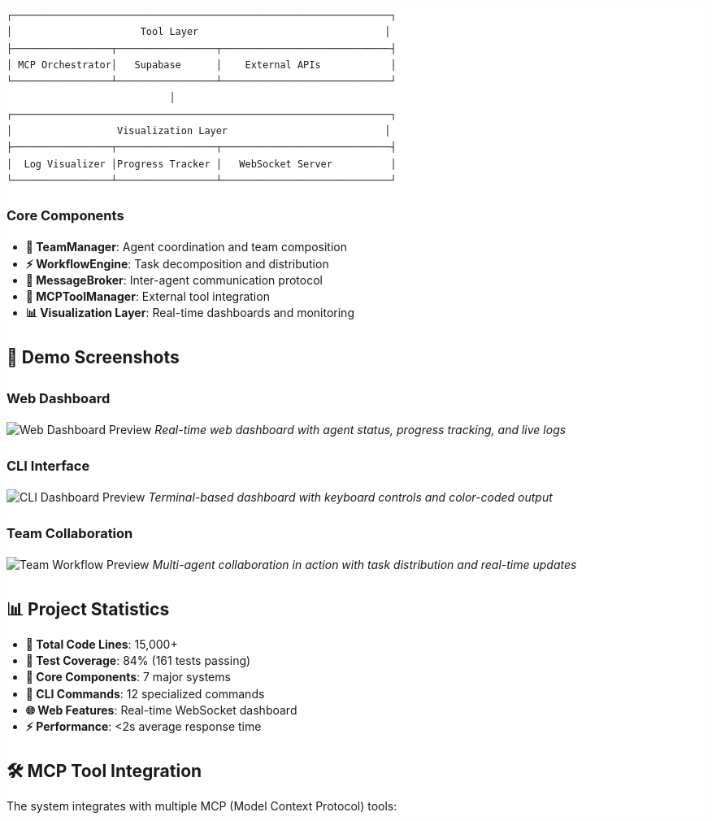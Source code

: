 ```
┌─────────────────────────────────────────────────────────────────┐
│                      Tool Layer                                │
├─────────────────┬─────────────────┬─────────────────────────────┤
│ MCP Orchestrator│   Supabase      │    External APIs            │
└─────────────────┴─────────────────┴─────────────────────────────┘
                            │
┌─────────────────────────────────────────────────────────────────┐
│                  Visualization Layer                           │
├─────────────────┬─────────────────┬─────────────────────────────┤
│  Log Visualizer │Progress Tracker │   WebSocket Server          │
└─────────────────┴─────────────────┴─────────────────────────────┘
```

### Core Components
- **🧠 TeamManager**: Agent coordination and team composition
- **⚡ WorkflowEngine**: Task decomposition and distribution
- **📡 MessageBroker**: Inter-agent communication protocol
- **🔧 MCPToolManager**: External tool integration
- **📊 Visualization Layer**: Real-time dashboards and monitoring

## 🎥 Demo Screenshots

### Web Dashboard
![Web Dashboard Preview](https://via.placeholder.com/800x400/1a1a1a/ffffff?text=Web+Dashboard+%E2%80%A2+Real-time+Agent+Monitoring)
*Real-time web dashboard with agent status, progress tracking, and live logs*

### CLI Interface  
![CLI Dashboard Preview](https://via.placeholder.com/800x400/000000/00ff00?text=CLI+Dashboard+%E2%80%A2+Terminal+Interface)
*Terminal-based dashboard with keyboard controls and color-coded output*

### Team Collaboration
![Team Workflow Preview](https://via.placeholder.com/800x400/2d2d2d/64b5f6?text=Multi-Agent+Workflow+%E2%80%A2+Task+Distribution)
*Multi-agent collaboration in action with task distribution and real-time updates*

## 📊 Project Statistics

- **📝 Total Code Lines**: 15,000+
- **🧪 Test Coverage**: 84% (161 tests passing)
- **🎯 Core Components**: 7 major systems
- **🔧 CLI Commands**: 12 specialized commands
- **🌐 Web Features**: Real-time WebSocket dashboard
- **⚡ Performance**: <2s average response time

## 🛠️ MCP Tool Integration

The system integrates with multiple MCP (Model Context Protocol) tools:

